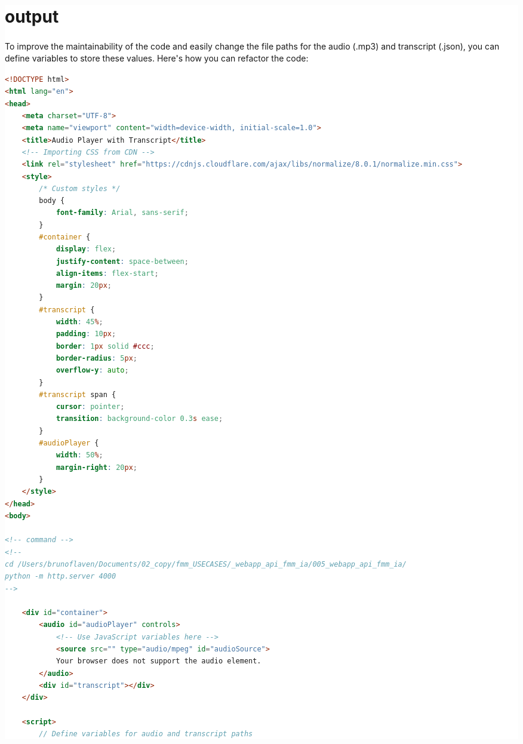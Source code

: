 # output

To improve the maintainability of the code and easily change the file paths for the audio (.mp3) and transcript (.json), you can define variables to store these values. Here's how you can refactor the code:

```html
<!DOCTYPE html>
<html lang="en">
<head>
    <meta charset="UTF-8">
    <meta name="viewport" content="width=device-width, initial-scale=1.0">
    <title>Audio Player with Transcript</title>
    <!-- Importing CSS from CDN -->
    <link rel="stylesheet" href="https://cdnjs.cloudflare.com/ajax/libs/normalize/8.0.1/normalize.min.css">
    <style>
        /* Custom styles */
        body {
            font-family: Arial, sans-serif;
        }
        #container {
            display: flex;
            justify-content: space-between;
            align-items: flex-start;
            margin: 20px;
        }
        #transcript {
            width: 45%;
            padding: 10px;
            border: 1px solid #ccc;
            border-radius: 5px;
            overflow-y: auto;
        }
        #transcript span {
            cursor: pointer;
            transition: background-color 0.3s ease;
        }
        #audioPlayer {
            width: 50%;
            margin-right: 20px;
        }
    </style>
</head>
<body>

<!-- command -->
<!-- 
cd /Users/brunoflaven/Documents/02_copy/fmm_USECASES/_webapp_api_fmm_ia/005_webapp_api_fmm_ia/
python -m http.server 4000 
-->

    <div id="container">
        <audio id="audioPlayer" controls>
            <!-- Use JavaScript variables here -->
            <source src="" type="audio/mpeg" id="audioSource">
            Your browser does not support the audio element.
        </audio>
        <div id="transcript"></div>
    </div>

    <script>
        // Define variables for audio and transcript paths
```